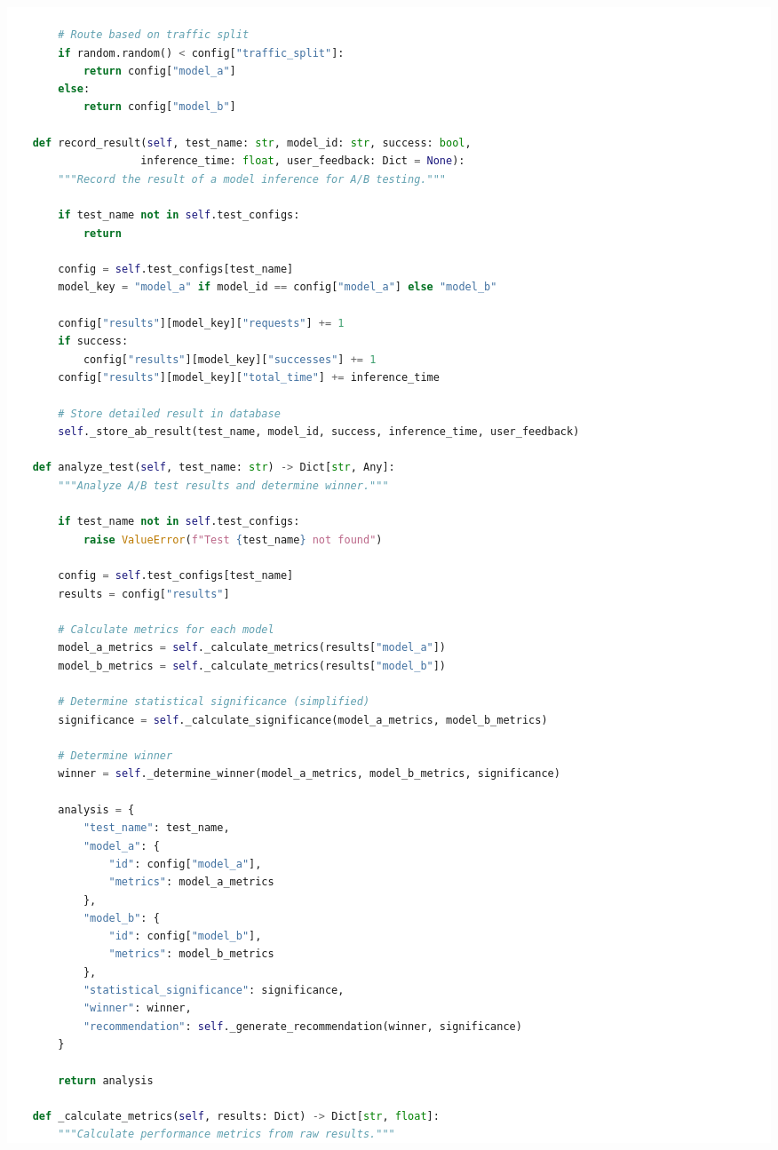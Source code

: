 ```python
        
        # Route based on traffic split
        if random.random() < config["traffic_split"]:
            return config["model_a"]
        else:
            return config["model_b"]
    
    def record_result(self, test_name: str, model_id: str, success: bool, 
                     inference_time: float, user_feedback: Dict = None):
        """Record the result of a model inference for A/B testing."""
        
        if test_name not in self.test_configs:
            return
        
        config = self.test_configs[test_name]
        model_key = "model_a" if model_id == config["model_a"] else "model_b"
        
        config["results"][model_key]["requests"] += 1
        if success:
            config["results"][model_key]["successes"] += 1
        config["results"][model_key]["total_time"] += inference_time
        
        # Store detailed result in database
        self._store_ab_result(test_name, model_id, success, inference_time, user_feedback)
        
    def analyze_test(self, test_name: str) -> Dict[str, Any]:
        """Analyze A/B test results and determine winner."""
        
        if test_name not in self.test_configs:
            raise ValueError(f"Test {test_name} not found")
        
        config = self.test_configs[test_name]
        results = config["results"]
        
        # Calculate metrics for each model
        model_a_metrics = self._calculate_metrics(results["model_a"])
        model_b_metrics = self._calculate_metrics(results["model_b"])
        
        # Determine statistical significance (simplified)
        significance = self._calculate_significance(model_a_metrics, model_b_metrics)
        
        # Determine winner
        winner = self._determine_winner(model_a_metrics, model_b_metrics, significance)
        
        analysis = {
            "test_name": test_name,
            "model_a": {
                "id": config["model_a"],
                "metrics": model_a_metrics
            },
            "model_b": {
                "id": config["model_b"], 
                "metrics": model_b_metrics
            },
            "statistical_significance": significance,
            "winner": winner,
            "recommendation": self._generate_recommendation(winner, significance)
        }
        
        return analysis
    
    def _calculate_metrics(self, results: Dict) -> Dict[str, float]:
        """Calculate performance metrics from raw results."""
```